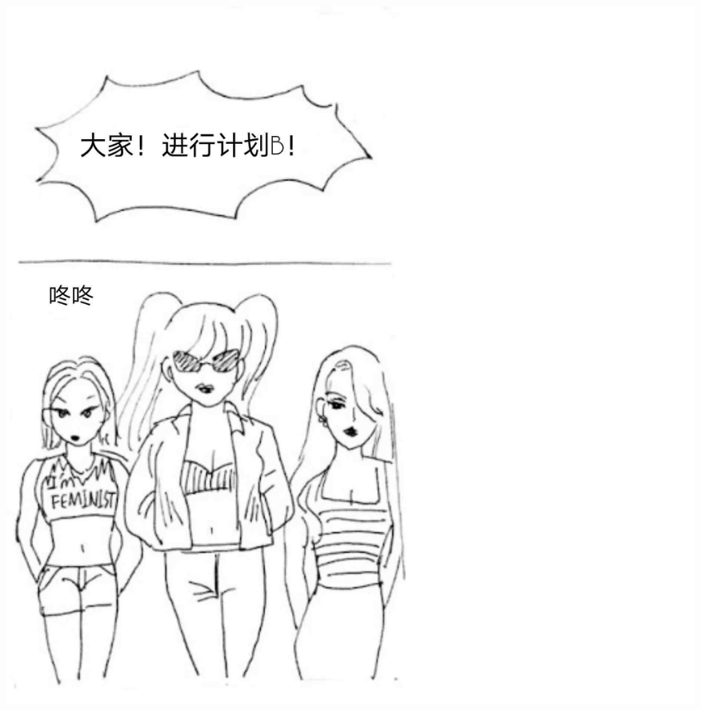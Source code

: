 <div class="image-wrapper"><img height="auto" src="./hgnqmh/p449019669.jpg" width="500" class="dou-preview-image dou-preview-image-zoom-in"></div></div><div class="image-container image-float-center"><div class="image-wrapper">